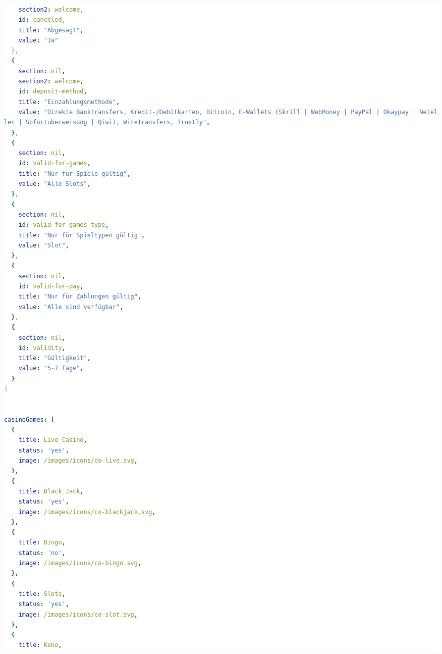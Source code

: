```yaml
	section2: welcome,
	id: canceled,
	title: "Abgesagt",
	value: "Ja"
  },
  {
	section: nil,
	section2: welcome,
	id: deposit-method,
	title: "Einzahlungsmethode",
	value: "Direkte Banktransfers, Kredit-/Debitkarten, Bitcoin, E-Wallets (Skrill | WebMoney | PayPal | Okaypay | Neteller | Sofortuberweisung | Qiwi), WireTransfers, Trustly",
  },
  {
	section: nil,
	id: valid-for-games,
	title: "Nur für Spiele gültig",
	value: "Alle Slots",
  },
  {
	section: nil,
	id: valid-for-games-type,
	title: "Nur für Spieltypen gültig",
	value: "Slot",
  },
  {
	section: nil,
	id: valid-for-pay,
	title: "Nur für Zahlungen gültig",
	value: "Alle sind verfügbar",
  },
  {
	section: nil,
	id: validity,
	title: "Gültigkeit",
	value: "5-7 Tage",
  }
]


casinoGames: [
  {
	title: Live Casino,
	status: 'yes',
	image: /images/icons/co-live.svg,
  },
  {
	title: Black Jack,
	status: 'yes',
	image: /images/icons/co-blackjack.svg,
  },
  {
	title: Bingo,
	status: 'no',
	image: /images/icons/co-bingo.svg,
  },
  {
	title: Slots,
	status: 'yes',
	image: /images/icons/co-slot.svg,
  },
  {
	title: Keno,
```